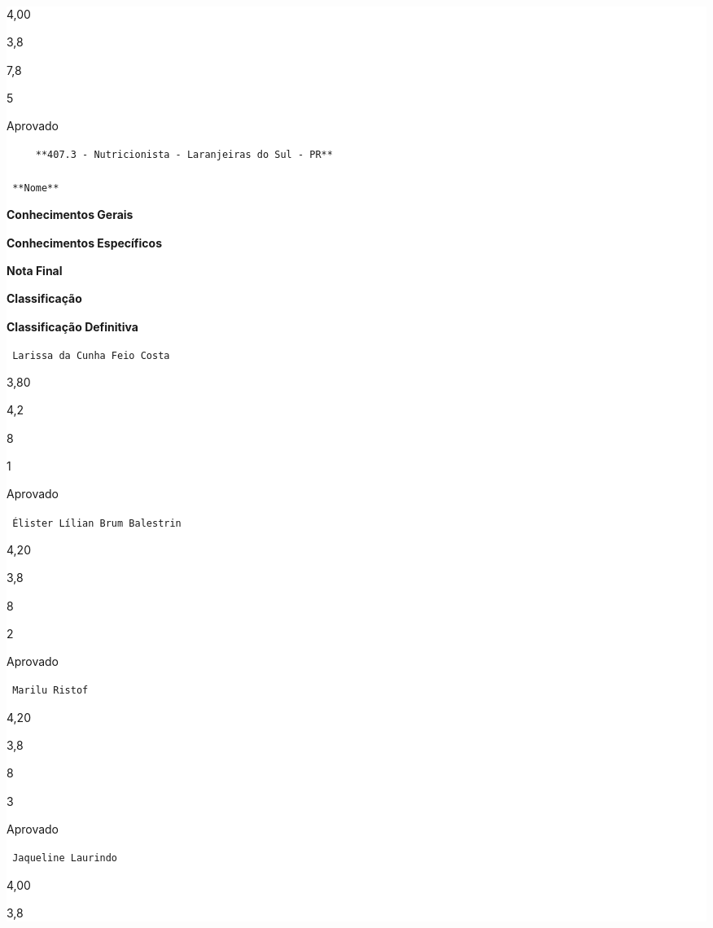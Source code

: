    4,00

   3,8

   7,8

   5

   Aprovado

         **407.3 - Nutricionista - Laranjeiras do Sul - PR**

     **Nome**

   **Conhecimentos Gerais**

   **Conhecimentos Específicos**

   **Nota Final**

   **Classificação**

   **Classificação Definitiva**

     Larissa da Cunha Feio Costa 

   3,80

   4,2

   8

   1

   Aprovado

     Élister Lílian Brum Balestrin 

   4,20

   3,8

   8

   2

   Aprovado

     Marilu Ristof 

   4,20

   3,8

   8

   3

   Aprovado

     Jaqueline Laurindo 

   4,00

   3,8
